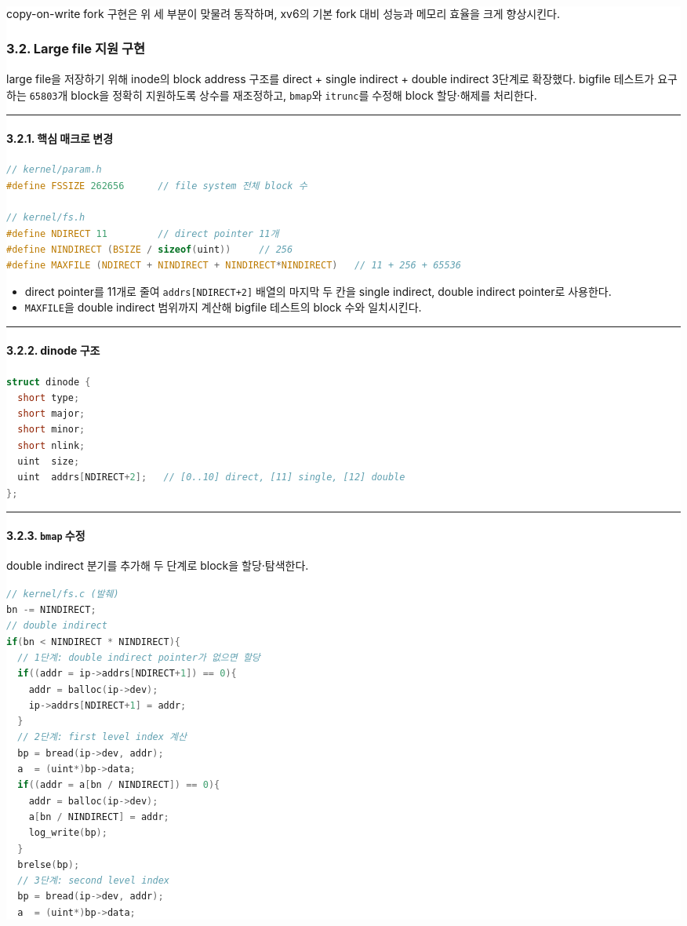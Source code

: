copy-on-write fork 구현은 위 세 부분이 맞물려 동작하며, xv6의 기본 fork 대비 성능과 메모리 효율을 크게 향상시킨다.

### 3.2. Large file 지원 구현

large file을 저장하기 위해 inode의 block address 구조를 direct + single indirect + double indirect 3단계로 확장했다. bigfile 테스트가 요구하는 `65803`개 block을 정확히 지원하도록 상수를 재조정하고, `bmap`와 `itrunc`를 수정해 block 할당·해제를 처리한다.

---

#### 3.2.1. 핵심 매크로 변경

```c
// kernel/param.h
#define FSSIZE 262656      // file system 전체 block 수

// kernel/fs.h
#define NDIRECT 11         // direct pointer 11개
#define NINDIRECT (BSIZE / sizeof(uint))     // 256
#define MAXFILE (NDIRECT + NINDIRECT + NINDIRECT*NINDIRECT)   // 11 + 256 + 65536
```

- direct pointer를 11개로 줄여 `addrs[NDIRECT+2]` 배열의 마지막 두 칸을 single indirect, double indirect pointer로 사용한다.  
- `MAXFILE`을 double indirect 범위까지 계산해 bigfile 테스트의 block 수와 일치시킨다.

---

#### 3.2.2. dinode 구조

```c
struct dinode {
  short type;
  short major;
  short minor;
  short nlink;
  uint  size;
  uint  addrs[NDIRECT+2];   // [0..10] direct, [11] single, [12] double
};
```

---

#### 3.2.3. `bmap` 수정

double indirect 분기를 추가해 두 단계로 block을 할당·탐색한다.

```c
// kernel/fs.c (발췌)
bn -= NINDIRECT;
// double indirect
if(bn < NINDIRECT * NINDIRECT){
  // 1단계: double indirect pointer가 없으면 할당
  if((addr = ip->addrs[NDIRECT+1]) == 0){
    addr = balloc(ip->dev);
    ip->addrs[NDIRECT+1] = addr;
  }
  // 2단계: first level index 계산
  bp = bread(ip->dev, addr);
  a  = (uint*)bp->data;
  if((addr = a[bn / NINDIRECT]) == 0){
    addr = balloc(ip->dev);
    a[bn / NINDIRECT] = addr;
    log_write(bp);
  }
  brelse(bp);
  // 3단계: second level index
  bp = bread(ip->dev, addr);
  a  = (uint*)bp->data;
```